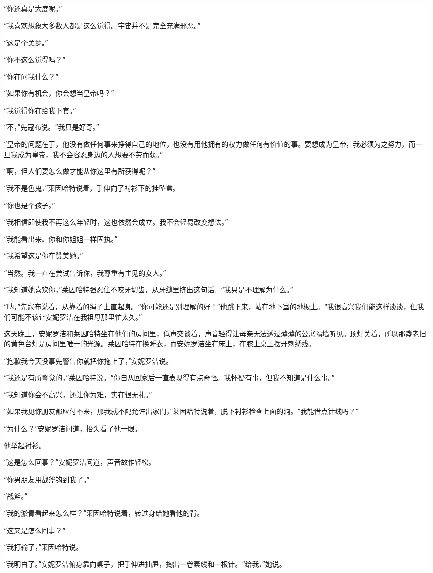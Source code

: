 “你还真是大度呢。”

“我喜欢想象大多数人都是这么觉得。宇宙并不是完全充满邪恶。”

“这是个美梦。”

“你不这么觉得吗？”

“你在问我什么？”

“如果你有机会，你会想当皇帝吗？”

“我觉得你在给我下套。”

“不，”先寇布说。“我只是好奇。”

“皇帝的问题在于，他没有做任何事来挣得自己的地位，也没有用他拥有的权力做任何有价值的事。要想成为皇帝，我必须为之努力，而一旦我成为皇帝，我不会容忍身边的人想要不劳而获。”

“啊，但人们要怎么做才能从你这里有所获得呢？”

“我不是色鬼，”莱因哈特说着，手伸向了衬衫下的挂坠盒。

“你也是个孩子。”

“我相信即使我不再这么年轻时，这也依然会成立。我不会轻易改变想法。”

“我能看出来。你和你姐姐一样固执。”

“我希望这是你在赞美她。”

“当然。我一直在尝试告诉你，我尊重有主见的女人。”

“我知道她喜欢你，”莱因哈特强忍住不咬牙切齿，从牙缝里挤出这句话。“我只是不理解为什么。”

“呐，”先寇布说着，从靠着的绳子上直起身。“你可能还是别理解的好！”他跳下来，站在地下室的地板上。“我很高兴我们能这样谈谈，但我们可能不该让安妮罗洁在我祖母那里忙太久。”

这天晚上，安妮罗洁和莱因哈特坐在他们的房间里，低声交谈着，声音轻得让母亲无法透过薄薄的公寓隔墙听见。顶灯关着，所以那盏老旧的黄色台灯是房间里唯一的光源。莱因哈特在换睡衣，而安妮罗洁坐在床上，在膝上桌上摆开刺绣线。

“抱歉我今天没事先警告你就把你拖上了，”安妮罗洁说。

“我还是有所警觉的，”莱因哈特说。“你自从回家后一直表现得有点奇怪。我怀疑有事，但我不知道是什么事。”

“我知道你会不高兴，还让你为难，实在很无礼。”

“如果我见你朋友都应付不来，那我就不配允许出家门，”莱因哈特说着，脱下衬衫检查上面的洞。“我能借点针线吗？”

“为什么？”安妮罗洁问道，抬头看了他一眼。

他举起衬衫。

“这是怎么回事？”安妮罗洁问道，声音故作轻松。

“你男朋友用战斧钩到我了。”

“战斧。”

“我的淤青看起来怎么样？”莱因哈特说着，转过身给她看他的背。

“这又是怎么回事？”

“我打输了，”莱因哈特说。

“我明白了。”安妮罗洁俯身靠向桌子，把手伸进抽屉，掏出一卷素线和一根针。“给我，”她说。

